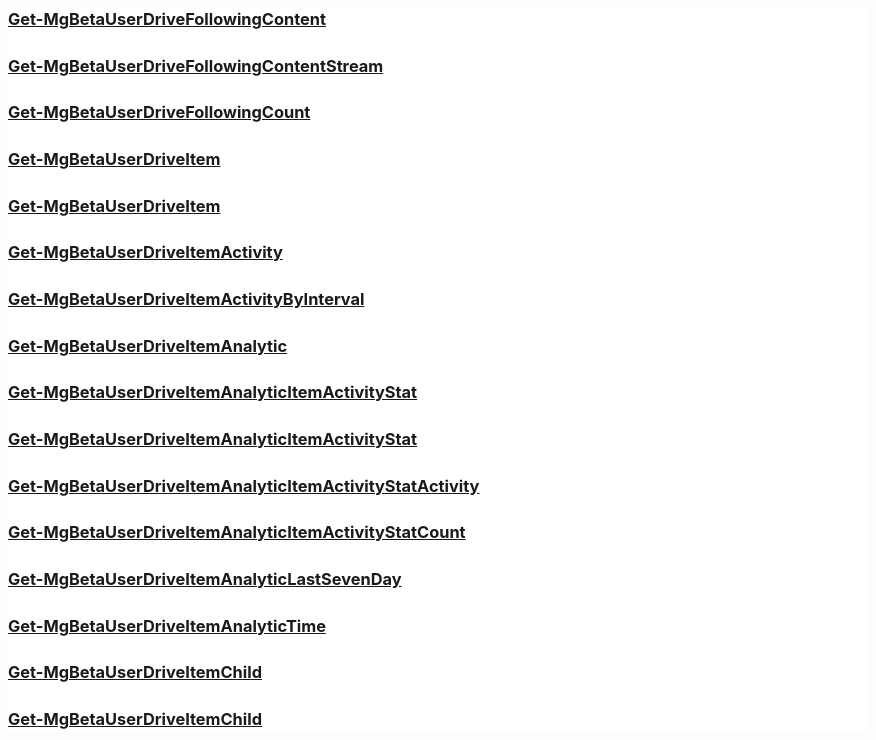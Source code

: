 ### [Get-MgBetaUserDriveFollowingContent](Get-MgBetaUserDriveFollowingContent.md)

### [Get-MgBetaUserDriveFollowingContentStream](Get-MgBetaUserDriveFollowingContentStream.md)

### [Get-MgBetaUserDriveFollowingCount](Get-MgBetaUserDriveFollowingCount.md)

### [Get-MgBetaUserDriveItem](Get-MgBetaUserDriveItem.md)

### [Get-MgBetaUserDriveItem](Get-MgBetaUserDriveItem.md)

### [Get-MgBetaUserDriveItemActivity](Get-MgBetaUserDriveItemActivity.md)

### [Get-MgBetaUserDriveItemActivityByInterval](Get-MgBetaUserDriveItemActivityByInterval.md)

### [Get-MgBetaUserDriveItemAnalytic](Get-MgBetaUserDriveItemAnalytic.md)

### [Get-MgBetaUserDriveItemAnalyticItemActivityStat](Get-MgBetaUserDriveItemAnalyticItemActivityStat.md)

### [Get-MgBetaUserDriveItemAnalyticItemActivityStat](Get-MgBetaUserDriveItemAnalyticItemActivityStat.md)

### [Get-MgBetaUserDriveItemAnalyticItemActivityStatActivity](Get-MgBetaUserDriveItemAnalyticItemActivityStatActivity.md)

### [Get-MgBetaUserDriveItemAnalyticItemActivityStatCount](Get-MgBetaUserDriveItemAnalyticItemActivityStatCount.md)

### [Get-MgBetaUserDriveItemAnalyticLastSevenDay](Get-MgBetaUserDriveItemAnalyticLastSevenDay.md)

### [Get-MgBetaUserDriveItemAnalyticTime](Get-MgBetaUserDriveItemAnalyticTime.md)

### [Get-MgBetaUserDriveItemChild](Get-MgBetaUserDriveItemChild.md)

### [Get-MgBetaUserDriveItemChild](Get-MgBetaUserDriveItemChild.md)
